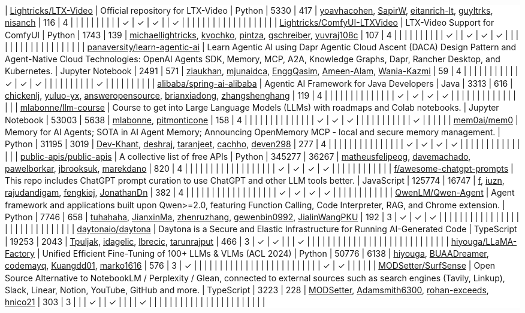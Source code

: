 | [Lightricks/LTX-Video](https://github.com/Lightricks/LTX-Video) | Official repository for LTX-Video | Python | 5330 | 417 | [yoavhacohen](https://github.com/yoavhacohen), [SapirW](https://github.com/SapirW), [eitanrich-lt](https://github.com/eitanrich-lt), [guyltrks](https://github.com/guyltrks), [nisanch](https://github.com/nisanch) | 116 | 4 |  |  |  |  |  |  |  |  |  | ✓ | ✓ | ✓ |  | ✓ |  |  |  |  |  |  |  |  |  |  |  |  |  |  |  |  |  |
| [Lightricks/ComfyUI-LTXVideo](https://github.com/Lightricks/ComfyUI-LTXVideo) | LTX-Video Support for ComfyUI | Python | 1743 | 139 | [michaellightricks](https://github.com/michaellightricks), [kvochko](https://github.com/kvochko), [pintza](https://github.com/pintza), [gschreiber](https://github.com/gschreiber), [yuvraj108c](https://github.com/yuvraj108c) | 107 | 4 |  |  |  |  |  |  |  |  |  | ✓ |  | ✓ | ✓ | ✓ |  |  |  |  |  |  |  |  |  |  |  |  |  |  |  |  |  |
| [panaversity/learn-agentic-ai](https://github.com/panaversity/learn-agentic-ai) | Learn Agentic AI using Dapr Agentic Cloud Ascent (DACA) Design Pattern and Agent-Native Cloud Technologies: OpenAI Agents SDK, Memory, MCP, A2A, Knowledge Graphs, Dapr, Rancher Desktop, and Kubernetes. | Jupyter Notebook | 2491 | 571 | [ziaukhan](https://github.com/ziaukhan), [mjunaidca](https://github.com/mjunaidca), [EnggQasim](https://github.com/EnggQasim), [Ameen-Alam](https://github.com/Ameen-Alam), [Wania-Kazmi](https://github.com/Wania-Kazmi) | 59 | 4 |  |  |  |  |  |  |  |  |  |  | ✓ | ✓ | ✓ |  |  |  |  |  |  |  |  |  | ✓ |  |  |  |  |  |  |  |  |
| [alibaba/spring-ai-alibaba](https://github.com/alibaba/spring-ai-alibaba) | Agentic AI Framework for Java Developers | Java | 3313 | 616 | [chickenlj](https://github.com/chickenlj), [yuluo-yx](https://github.com/yuluo-yx), [answeropensource](https://github.com/answeropensource), [brianxiadong](https://github.com/brianxiadong), [zhangshenghang](https://github.com/zhangshenghang) | 119 | 4 |  |  |  |  |  |  |  |  |  |  |  |  |  | ✓ | ✓ | ✓ | ✓ |  |  |  |  |  |  |  |  |  |  |  |  |  |  |
| [mlabonne/llm-course](https://github.com/mlabonne/llm-course) | Course to get into Large Language Models (LLMs) with roadmaps and Colab notebooks. | Jupyter Notebook | 53003 | 5638 | [mlabonne](https://github.com/mlabonne), [pitmonticone](https://github.com/pitmonticone) | 158 | 4 |  |  |  |  |  |  |  |  |  |  |  |  |  | ✓ | ✓ | ✓ |  |  |  |  |  |  |  |  |  |  | ✓ |  |  |  |  |
| [mem0ai/mem0](https://github.com/mem0ai/mem0) | Memory for AI Agents; SOTA in AI Agent Memory; Announcing OpenMemory MCP - local and secure memory management. | Python | 31195 | 3019 | [Dev-Khant](https://github.com/Dev-Khant), [deshraj](https://github.com/deshraj), [taranjeet](https://github.com/taranjeet), [cachho](https://github.com/cachho), [deven298](https://github.com/deven298) | 277 | 4 |  |  |  |  |  |  |  |  |  |  |  |  |  |  | ✓ | ✓ | ✓ | ✓ |  |  |  |  |  |  |  |  |  |  |  |  |  |
| [public-apis/public-apis](https://github.com/public-apis/public-apis) | A collective list of free APIs | Python | 345277 | 36267 | [matheusfelipeog](https://github.com/matheusfelipeog), [davemachado](https://github.com/davemachado), [pawelborkar](https://github.com/pawelborkar), [jbrooksuk](https://github.com/jbrooksuk), [marekdano](https://github.com/marekdano) | 820 | 4 |  |  |  |  |  |  |  |  |  |  |  |  |  |  |  |  |  | ✓ | ✓ | ✓ | ✓ |  |  |  |  |  |  |  |  |  |  |
| [f/awesome-chatgpt-prompts](https://github.com/f/awesome-chatgpt-prompts) | This repo includes ChatGPT prompt curation to use ChatGPT and other LLM tools better. | JavaScript | 125774 | 16747 | [f](https://github.com/f), [iuzn](https://github.com/iuzn), [rajudandigam](https://github.com/rajudandigam), [fengkiej](https://github.com/fengkiej), [JonathanDn](https://github.com/JonathanDn) | 382 | 4 |  |  |  |  |  |  |  |  |  |  |  |  |  |  |  |  |  | ✓ | ✓ | ✓ | ✓ |  |  |  |  |  |  |  |  |  |  |
| [QwenLM/Qwen-Agent](https://github.com/QwenLM/Qwen-Agent) | Agent framework and applications built upon Qwen>=2.0, featuring Function Calling, Code Interpreter, RAG, and Chrome extension. | Python | 7746 | 658 | [tuhahaha](https://github.com/tuhahaha), [JianxinMa](https://github.com/JianxinMa), [zhenruzhang](https://github.com/zhenruzhang), [gewenbin0992](https://github.com/gewenbin0992), [JialinWangPKU](https://github.com/JialinWangPKU) | 192 | 3 | ✓ | ✓ | ✓ |  |  |  |  |  |  |  |  |  |  |  |  |  |  |  |  |  |  |  |  |  |  |  |  |  |  |  |  |
| [daytonaio/daytona](https://github.com/daytonaio/daytona) | Daytona is a Secure and Elastic Infrastructure for Running AI-Generated Code | TypeScript | 19253 | 2043 | [Tpuljak](https://github.com/Tpuljak), [idagelic](https://github.com/idagelic), [lbrecic](https://github.com/lbrecic), [tarunrajput](https://github.com/tarunrajput) | 466 | 3 | ✓ | ✓ |  |  | ✓ |  |  |  |  |  |  |  |  |  |  |  |  |  |  |  |  |  |  |  |  |  |  |  |  |  |  |
| [hiyouga/LLaMA-Factory](https://github.com/hiyouga/LLaMA-Factory) | Unified Efficient Fine-Tuning of 100+ LLMs & VLMs (ACL 2024) | Python | 50776 | 6138 | [hiyouga](https://github.com/hiyouga), [BUAADreamer](https://github.com/BUAADreamer), [codemayq](https://github.com/codemayq), [Kuangdd01](https://github.com/Kuangdd01), [marko1616](https://github.com/marko1616) | 576 | 3 | ✓ |  |  |  |  |  |  |  |  |  |  |  |  |  |  |  |  |  |  |  |  |  |  |  |  | ✓ | ✓ |  |  |  |  |
| [MODSetter/SurfSense](https://github.com/MODSetter/SurfSense) | Open Source Alternative to NotebookLM / Perplexity / Glean, connected to external sources such as search engines (Tavily, Linkup), Slack, Linear, Notion, YouTube, GitHub and more. | TypeScript | 3223 | 228 | [MODSetter](https://github.com/MODSetter), [Adamsmith6300](https://github.com/Adamsmith6300), [rohan-exceeds](https://github.com/rohan-exceeds), [hnico21](https://github.com/hnico21) | 303 | 3 |  |  | ✓ |  | ✓ |  |  |  | ✓ |  |  |  |  |  |  |  |  |  |  |  |  |  |  |  |  |  |  |  |  |  |  |